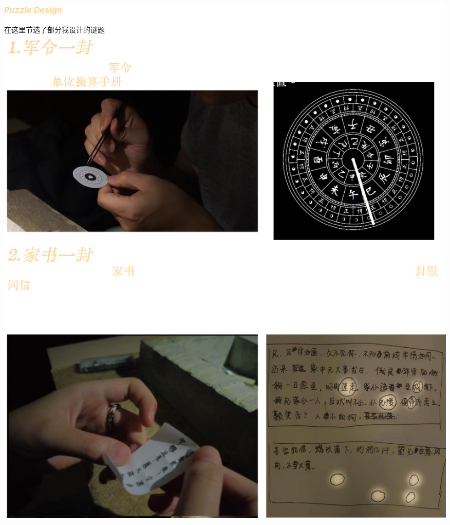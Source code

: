 ### <span style="color: #fed494;">_Puzzle Design_</span>

在这里节选了部分我设计的谜题
<img src="PUZZLE.png" alt="游戏流程" style="width: 100%; height: auto;">

